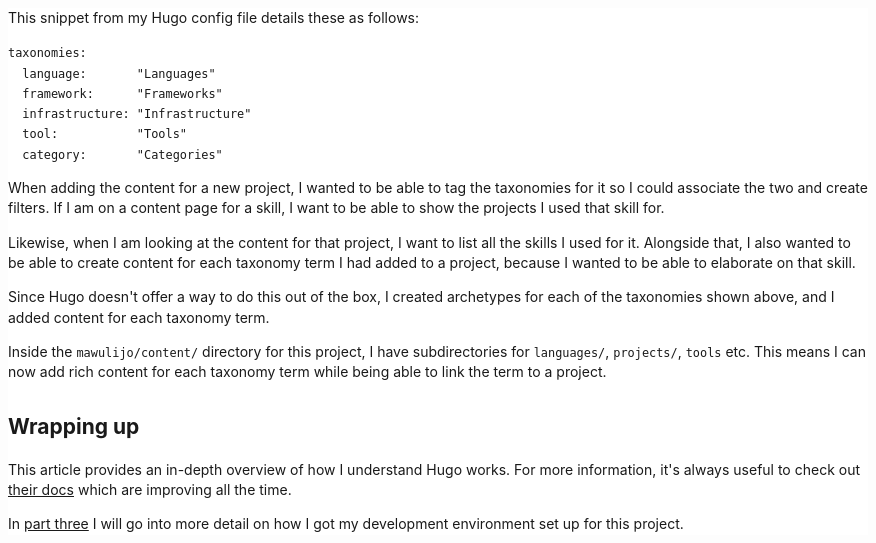 This snippet from my Hugo config file details these as follows:

```
taxonomies:
  language:       "Languages"
  framework:      "Frameworks"
  infrastructure: "Infrastructure"
  tool:           "Tools"
  category:       "Categories"
```

When adding the content for a new project, I wanted to be able to tag the taxonomies for it so I could associate the two and create filters. If I am on a content page for a skill, I want to be able to show the projects I used that skill for.

Likewise, when I am looking at the content for that project, I want to list all the skills I used for it. Alongside that, I also wanted to be able to create content for each taxonomy term I had added to a project, because I wanted to be able to elaborate on that skill.

Since Hugo doesn't offer a way to do this out of the box, I created archetypes for each of the taxonomies shown above, and I added content for each taxonomy term.

Inside the `mawulijo/content/` directory for this project, I have subdirectories for `languages/`, `projects/`, `tools` etc. This means I can now add rich content for each taxonomy term while being able to link the term to a project.

## Wrapping up
This article provides an in-depth overview of how I understand Hugo works. For more information, it's always useful to check out [their docs](https://gohugo.io/overview/introduction/) which are improving all the time. 

In [part three](/blog/hugo-docker-setup) I will go into more detail on how I got my development environment set up for this project.



